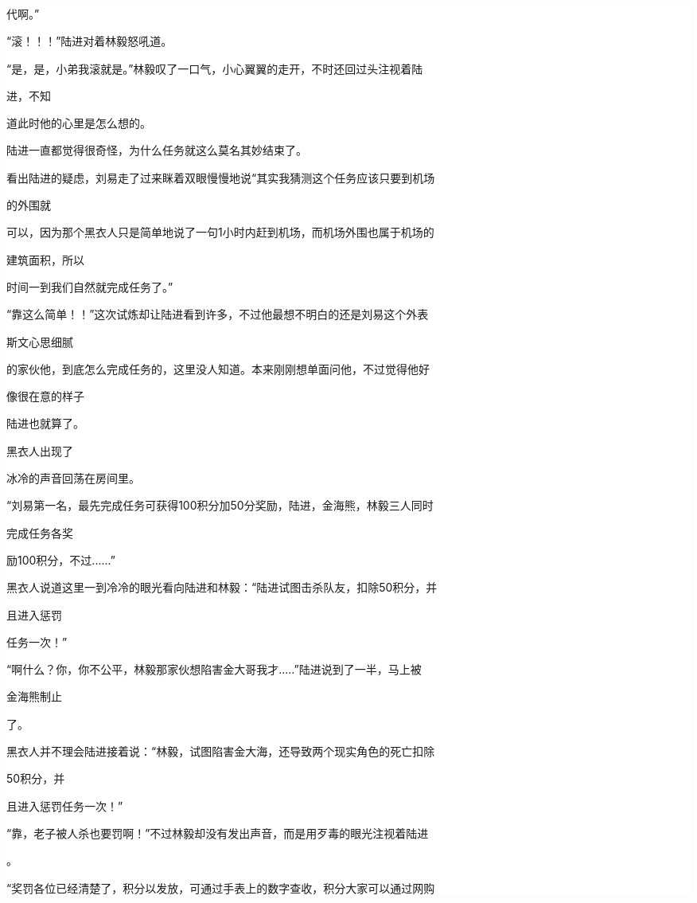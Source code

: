 代啊。”

“滚！！！”陆进对着林毅怒吼道。

“是，是，小弟我滚就是。”林毅叹了一口气，小心翼翼的走开，不时还回过头注视着陆

进，不知

道此时他的心里是怎么想的。

陆进一直都觉得很奇怪，为什么任务就这么莫名其妙结束了。

看出陆进的疑虑，刘易走了过来眯着双眼慢慢地说“其实我猜测这个任务应该只要到机场

的外围就

可以，因为那个黑衣人只是简单地说了一句1小时内赶到机场，而机场外围也属于机场的

建筑面积，所以

时间一到我们自然就完成任务了。”

“靠这么简单！！”这次试炼却让陆进看到许多，不过他最想不明白的还是刘易这个外表

斯文心思细腻

的家伙他，到底怎么完成任务的，这里没人知道。本来刚刚想单面问他，不过觉得他好

像很在意的样子

陆进也就算了。

黑衣人出现了

冰冷的声音回荡在房间里。

“刘易第一名，最先完成任务可获得100积分加50分奖励，陆进，金海熊，林毅三人同时

完成任务各奖

励100积分，不过......”

黑衣人说道这里一到冷冷的眼光看向陆进和林毅：“陆进试图击杀队友，扣除50积分，并

且进入惩罚

任务一次！”

“啊什么？你，你不公平，林毅那家伙想陷害金大哥我才.....”陆进说到了一半，马上被

金海熊制止

了。

黑衣人并不理会陆进接着说：“林毅，试图陷害金大海，还导致两个现实角色的死亡扣除

50积分，并

且进入惩罚任务一次！”

“靠，老子被人杀也要罚啊！”不过林毅却没有发出声音，而是用歹毒的眼光注视着陆进

。

“奖罚各位已经清楚了，积分以发放，可通过手表上的数字查收，积分大家可以通过网购
